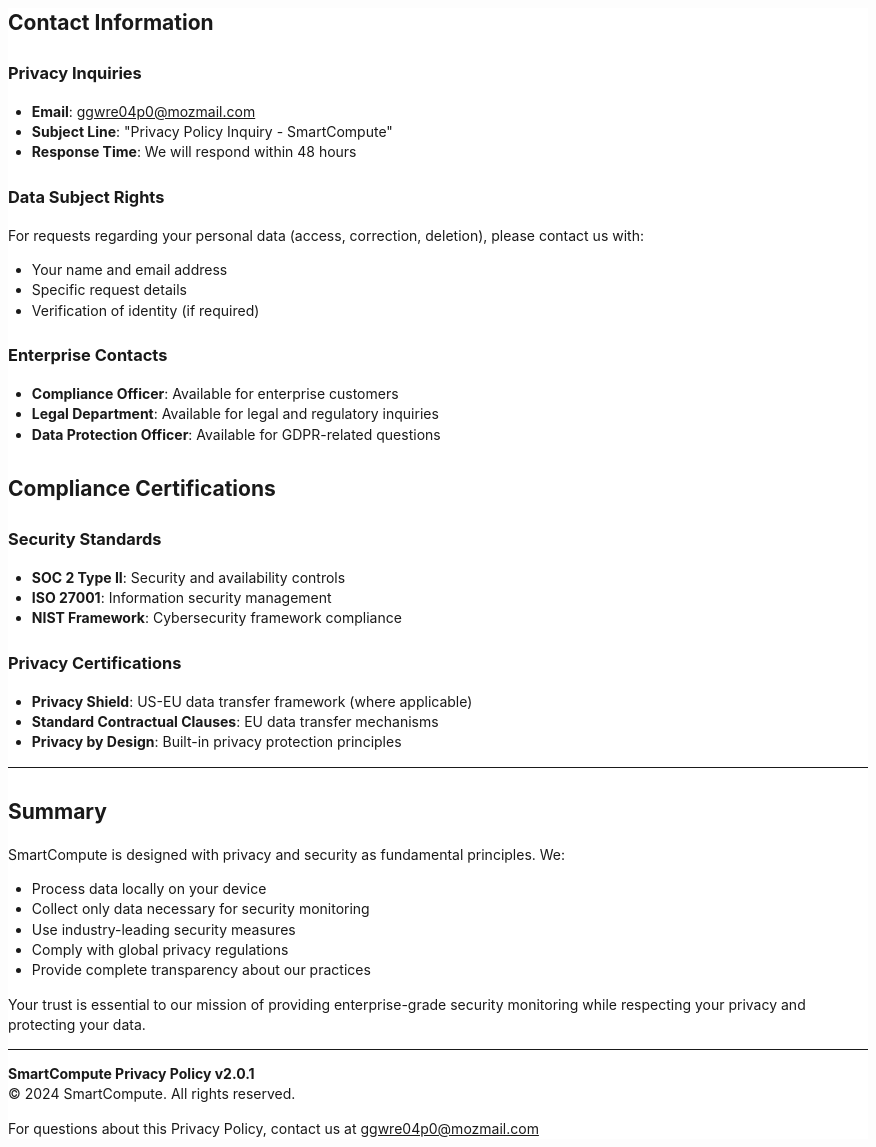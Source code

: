 ## Contact Information

### Privacy Inquiries
- **Email**: ggwre04p0@mozmail.com
- **Subject Line**: "Privacy Policy Inquiry - SmartCompute"
- **Response Time**: We will respond within 48 hours

### Data Subject Rights
For requests regarding your personal data (access, correction, deletion), please contact us with:
- Your name and email address
- Specific request details
- Verification of identity (if required)

### Enterprise Contacts
- **Compliance Officer**: Available for enterprise customers
- **Legal Department**: Available for legal and regulatory inquiries
- **Data Protection Officer**: Available for GDPR-related questions

## Compliance Certifications

### Security Standards
- **SOC 2 Type II**: Security and availability controls
- **ISO 27001**: Information security management
- **NIST Framework**: Cybersecurity framework compliance

### Privacy Certifications
- **Privacy Shield**: US-EU data transfer framework (where applicable)
- **Standard Contractual Clauses**: EU data transfer mechanisms
- **Privacy by Design**: Built-in privacy protection principles

---

## Summary

SmartCompute is designed with privacy and security as fundamental principles. We:
- Process data locally on your device
- Collect only data necessary for security monitoring
- Use industry-leading security measures
- Comply with global privacy regulations
- Provide complete transparency about our practices

Your trust is essential to our mission of providing enterprise-grade security monitoring while respecting your privacy and protecting your data.

---

**SmartCompute Privacy Policy v2.0.1**  
© 2024 SmartCompute. All rights reserved.

For questions about this Privacy Policy, contact us at ggwre04p0@mozmail.com